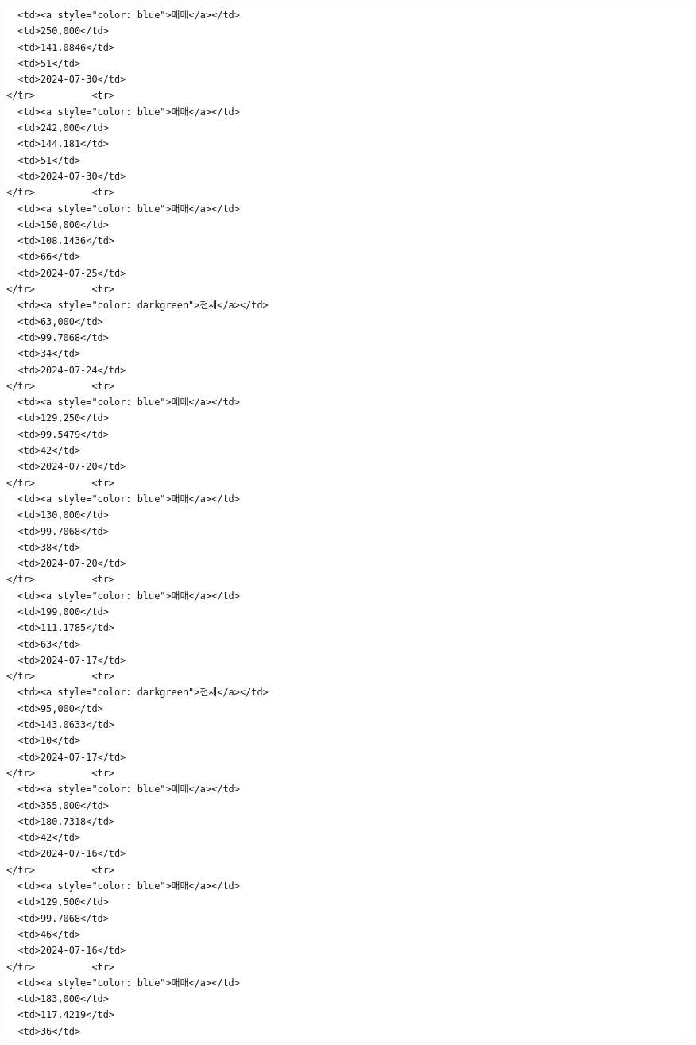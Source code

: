       <td><a style="color: blue">매매</a></td>
      <td>250,000</td>
      <td>141.0846</td>
      <td>51</td>
      <td>2024-07-30</td>
    </tr>          <tr>
      <td><a style="color: blue">매매</a></td>
      <td>242,000</td>
      <td>144.181</td>
      <td>51</td>
      <td>2024-07-30</td>
    </tr>          <tr>
      <td><a style="color: blue">매매</a></td>
      <td>150,000</td>
      <td>108.1436</td>
      <td>66</td>
      <td>2024-07-25</td>
    </tr>          <tr>
      <td><a style="color: darkgreen">전세</a></td>
      <td>63,000</td>
      <td>99.7068</td>
      <td>34</td>
      <td>2024-07-24</td>
    </tr>          <tr>
      <td><a style="color: blue">매매</a></td>
      <td>129,250</td>
      <td>99.5479</td>
      <td>42</td>
      <td>2024-07-20</td>
    </tr>          <tr>
      <td><a style="color: blue">매매</a></td>
      <td>130,000</td>
      <td>99.7068</td>
      <td>38</td>
      <td>2024-07-20</td>
    </tr>          <tr>
      <td><a style="color: blue">매매</a></td>
      <td>199,000</td>
      <td>111.1785</td>
      <td>63</td>
      <td>2024-07-17</td>
    </tr>          <tr>
      <td><a style="color: darkgreen">전세</a></td>
      <td>95,000</td>
      <td>143.0633</td>
      <td>10</td>
      <td>2024-07-17</td>
    </tr>          <tr>
      <td><a style="color: blue">매매</a></td>
      <td>355,000</td>
      <td>180.7318</td>
      <td>42</td>
      <td>2024-07-16</td>
    </tr>          <tr>
      <td><a style="color: blue">매매</a></td>
      <td>129,500</td>
      <td>99.7068</td>
      <td>46</td>
      <td>2024-07-16</td>
    </tr>          <tr>
      <td><a style="color: blue">매매</a></td>
      <td>183,000</td>
      <td>117.4219</td>
      <td>36</td>